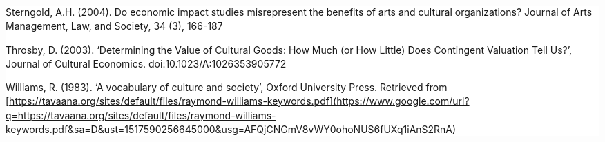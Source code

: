 Sterngold, A.H. (2004). Do economic impact studies misrepresent the benefits of arts and cultural organizations? Journal of Arts Management, Law, and Society, 34 (3), 166-187

Throsby, D. (2003). ‘Determining the Value of Cultural Goods: How Much (or How Little) Does Contingent Valuation Tell Us?’, Journal of Cultural Economics. doi:10.1023/A:1026353905772

Williams, R. (1983). ‘A vocabulary of culture and society’, Oxford University Press. Retrieved from [https://tavaana.org/sites/default/files/raymond-williams-keywords.pdf](https://www.google.com/url?q=https://tavaana.org/sites/default/files/raymond-williams-keywords.pdf&sa=D&ust=1517590256645000&usg=AFQjCNGmV8vWY0ohoNUS6fUXq1iAnS2RnA)
